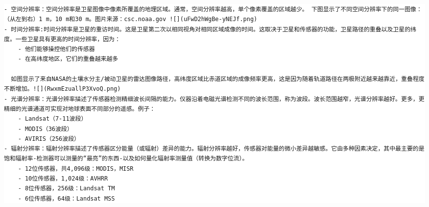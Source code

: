    - 空间分辨率：空间分辨率是卫星图像中像素所覆盖的地理区域。通常，空间分辨率越高，单个像素覆盖的区域越少。 下图显示了不同空间分辨率下的同一图像：（从左到右）1 m，10 m和30 m。图片来源：csc.noaa.gov ![](uFwD2hWgBe-yNEJf.png)
    - 时间分辨率:时间分辨率是卫星的重访时间。这是卫星第二次以相同视角对相同区域成像的时间。这取决于卫星和传感器的功能，卫星路径的重叠以及卫星的纬度。一些卫星具有更高的时间分辨率，因为：
        - 他们能够操控他们的传感器
        - 在高纬度地区，它们的重叠越来越多
        
      如图显示了来自NASA的土壤水分主/被动卫星的雷达图像路径，高纬度区域比赤道区域的成像频率更高，这是因为随着轨道路径在两极附近越来越靠近，重叠程度不断增加。![](RwxmEzuallP3XvoQ.png)
    - 光谱分辨率：光谱分辨率描述了传感器检测精细波长间隔的能力。仪器沿着电磁光谱检测不同的波长范围，称为波段。波长范围越窄，光谱分辨率越好。更多，更精细的光谱通道可实现对地球表面不同部分的遥感。例子：
        - Landsat（7-11波段）
        - MODIS（36波段）
        - AVIRIS（256波段）
    - 辐射分辨率：辐射分辨率描述了传感器区分能量（或辐射）差异的能力。辐射分辨率越好，传感器对能量的微小差异越敏感。它由多种因素决定，其中最主要的是饱和辐射率-检测器可以测量的“最亮”的东西-以及如何量化辐射率测量值（转换为数字位流）。
        - 12位传感器，共4,096级：MODIS，MISR
        - 10位传感器，1,024级：AVHRR
        - 8位传感器，256级：Landsat TM
        - 6位传感器，64级：Landsat MSS
    